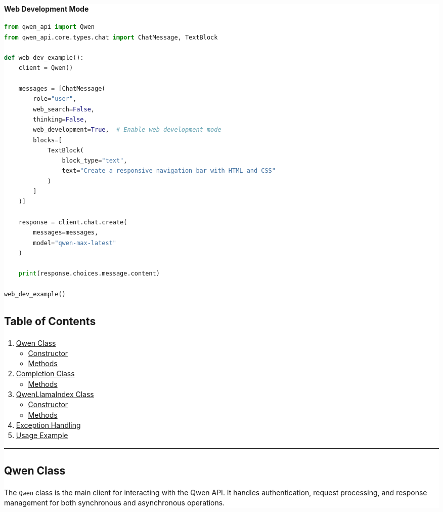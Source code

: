 **Web Development Mode**

```python
from qwen_api import Qwen
from qwen_api.core.types.chat import ChatMessage, TextBlock

def web_dev_example():
    client = Qwen()

    messages = [ChatMessage(
        role="user",
        web_search=False,
        thinking=False,
        web_development=True,  # Enable web development mode
        blocks=[
            TextBlock(
                block_type="text",
                text="Create a responsive navigation bar with HTML and CSS"
            )
        ]
    )]

    response = client.chat.create(
        messages=messages,
        model="qwen-max-latest"
    )

    print(response.choices.message.content)

web_dev_example()
```

## Table of Contents

1. [Qwen Class](#qwen-class)
   - [Constructor](#constructor)
   - [Methods](#methods)
2. [Completion Class](#completion-class)
   - [Methods](#methods-1)
3. [QwenLlamaIndex Class](#qwenllamaindex-class)
   - [Constructor](#constructor-1)
   - [Methods](#methods-2)
4. [Exception Handling](#exception-handling)
5. [Usage Example](#usage-example)

---

## Qwen Class

The `Qwen` class is the main client for interacting with the Qwen API. It handles authentication, request processing, and response management for both synchronous and asynchronous operations.
